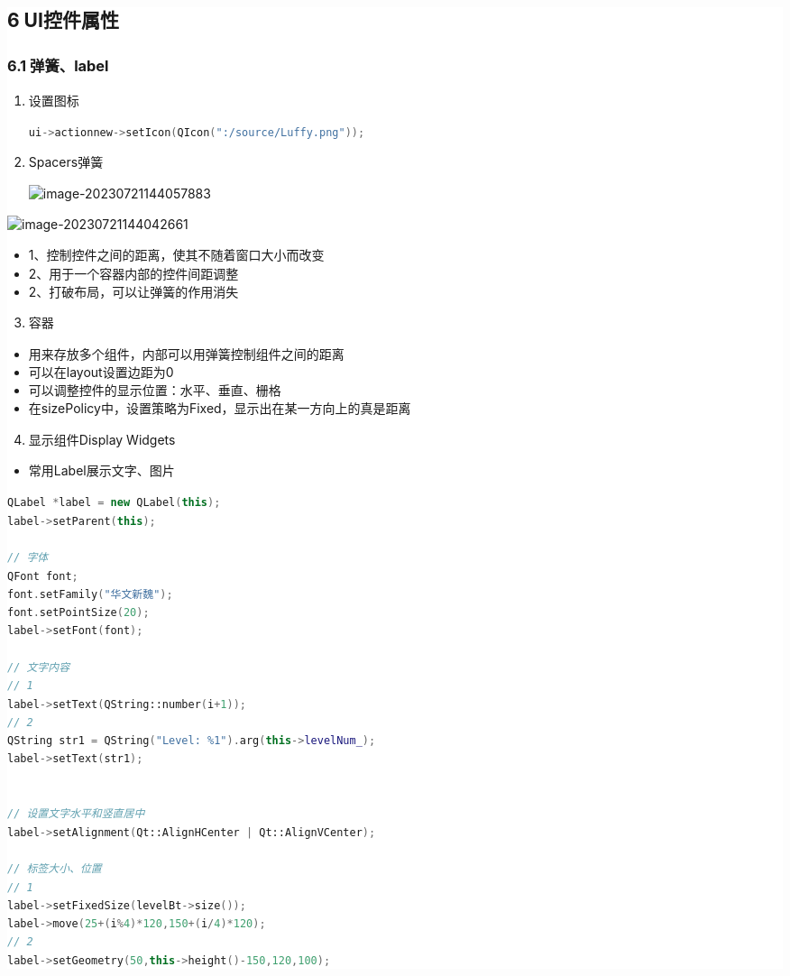 ## 6 UI控件属性

### 6.1 弹簧、label

1. 设置图标

   ```cpp
   ui->actionnew->setIcon(QIcon(":/source/Luffy.png"));
   ```

2. Spacers弹簧

   ![image-20230721144057883](C:\Users\zhang\AppData\Roaming\Typora\typora-user-images\image-20230721144057883.png)

![image-20230721144042661](C:\Users\zhang\AppData\Roaming\Typora\typora-user-images\image-20230721144042661.png)

* 1、控制控件之间的距离，使其不随着窗口大小而改变
* 2、用于一个容器内部的控件间距调整
* 2、打破布局，可以让弹簧的作用消失



3. 容器

* 用来存放多个组件，内部可以用弹簧控制组件之间的距离
* 可以在layout设置边距为0
* 可以调整控件的显示位置：水平、垂直、栅格
* 在sizePolicy中，设置策略为Fixed，显示出在某一方向上的真是距离



4. 显示组件Display Widgets

* 常用Label展示文字、图片

```cpp
QLabel *label = new QLabel(this);
label->setParent(this);

// 字体
QFont font;
font.setFamily("华文新魏");
font.setPointSize(20);
label->setFont(font);

// 文字内容
// 1
label->setText(QString::number(i+1));
// 2
QString str1 = QString("Level: %1").arg(this->levelNum_);
label->setText(str1);


// 设置文字水平和竖直居中
label->setAlignment(Qt::AlignHCenter | Qt::AlignVCenter);

// 标签大小、位置
// 1
label->setFixedSize(levelBt->size());
label->move(25+(i%4)*120,150+(i/4)*120);
// 2
label->setGeometry(50,this->height()-150,120,100);
```
